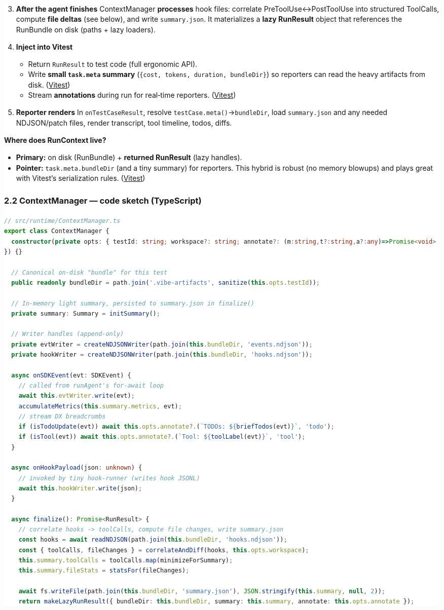 3. **After the agent finishes**
   ContextManager **processes** hook files: correlate PreToolUse↔PostToolUse into structured ToolCalls, compute **file deltas** (see below), and write `summary.json`. It materializes a **lazy RunResult** object that references the RunBundle on disk (paths + lazy loaders).

4. **Inject into Vitest**

   * Return `RunResult` to test code (full ergonomic API).
   * Write **small `task.meta` summary** (`{cost, tokens, duration, bundleDir}`) so reporters can read the heavy artifacts from disk. ([Vitest][2])
   * Stream **annotations** during run for real‑time reporters. ([Vitest][3])

5. **Reporter renders**
   In `onTestCaseResult`, resolve `testCase.meta()`→`bundleDir`, load `summary.json` and any needed NDJSON/patch files, render transcript, tool timeline, todos, diffs.

**Where does RunContext live?**

* **Primary:** on disk (RunBundle) + **returned RunResult** (lazy handles).
* **Pointer:** `task.meta.bundleDir` (and a tiny summary) for reporters.
  This hybrid is robust (no memory blowups) and plays great with Vitest’s serialization rules. ([Vitest][2])

### 2.2 ContextManager — code sketch (TypeScript)

```ts
// src/runtime/ContextManager.ts
export class ContextManager {
  constructor(private opts: { testId: string; workspace?: string; annotate?: (m:string,t?:string,a?:any)=>Promise<void> }) {}

  // Canonical on-disk "bundle" for this test
  public readonly bundleDir = path.join('.vibe-artifacts', sanitize(this.opts.testId));

  // In-memory light summary, persisted to summary.json in finalize()
  private summary: Summary = initSummary();

  // Writer handles (append-only)
  private evtWriter = createNDJSONWriter(path.join(this.bundleDir, 'events.ndjson'));
  private hookWriter = createNDJSONWriter(path.join(this.bundleDir, 'hooks.ndjson'));

  async onSDKEvent(evt: SDKEvent) {
    // called from runAgent's for-await loop
    await this.evtWriter.write(evt);
    accumulateMetrics(this.summary.metrics, evt);
    // stream DX breadcrumbs
    if (isTodoUpdate(evt)) await this.opts.annotate?.(`TODOs: ${briefTodos(evt)}`, 'todo');
    if (isTool(evt)) await this.opts.annotate?.(`Tool: ${toolLabel(evt)}`, 'tool');
  }

  async onHookPayload(json: unknown) {
    // invoked by tiny hook-runner (writes hook JSONL)
    await this.hookWriter.write(json);
  }

  async finalize(): Promise<RunResult> {
    // correlate hooks -> toolCalls, compute file changes, write summary.json
    const hooks = await readNDJSON(path.join(this.bundleDir, 'hooks.ndjson'));
    const { toolCalls, fileChanges } = correlateAndDiff(hooks, this.opts.workspace);
    this.summary.toolCalls = toolCalls.map(minimizeForSummary);
    this.summary.fileStats = statsFor(fileChanges);

    await fs.writeFile(path.join(this.bundleDir, 'summary.json'), JSON.stringify(this.summary, null, 2));
    return makeLazyRunResult({ bundleDir: this.bundleDir, summary: this.summary, annotate: this.opts.annotate });
```

[1]: https://vitest.dev/guide/test-context "Test Context | Guide | Vitest"
[2]: https://vitest.dev/advanced/metadata "Task Metadata | Vitest"
[3]: https://vitest.dev/advanced/api/reporters "Reporters | Vitest"
[4]: https://vitest.dev/api/ "Test API Reference | Vitest"
[5]: https://vitest.dev/advanced/api/vitest "Vitest API | Vitest"
[6]: https://vitest.dev/api/?utm_source=chatgpt.com "Test API Reference"
[7]: https://docs.claude.com/en/api/agent-sdk/typescript?utm_source=chatgpt.com "Agent SDK reference - TypeScript"
[8]: https://docs.claude.com/en/docs/claude-code/hooks "Hooks reference - Claude Docs"
[9]: https://vitest.dev/guide/features?utm_source=chatgpt.com "Features | Guide"
[10]: https://github.com/vitest-dev/vitest/discussions/1863?utm_source=chatgpt.com "How to extend the type definition on `expect` in typescript"
[11]: https://jestjs.io/docs/configuration?utm_source=chatgpt.com "Configuring Jest"